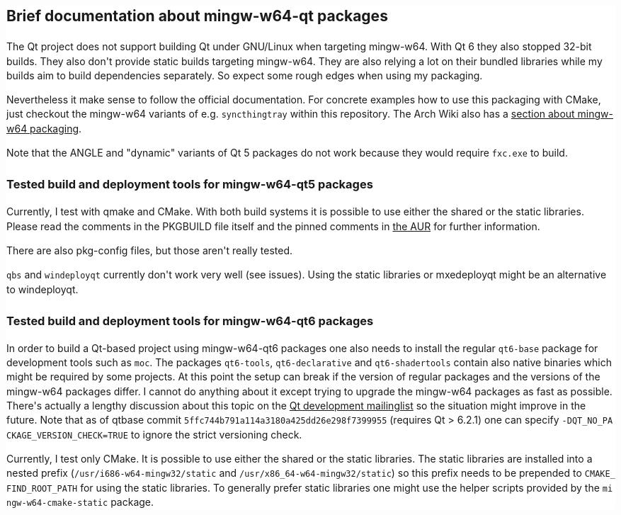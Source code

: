 ## Brief documentation about mingw-w64-qt packages
The Qt project does not support building Qt under GNU/Linux when targeting
mingw-w64. With Qt 6 they also stopped 32-bit builds. They also don't provide
static builds targeting mingw-w64. They are also relying a lot on their bundled
libraries while my builds aim to build dependencies separately. So expect some
rough edges when using my packaging.

Nevertheless it make sense to follow the official documentation. For concrete
examples how to use this packaging with CMake, just checkout the mingw-w64
variants of e.g. `syncthingtray` within this repository. The Arch Wiki also has
a [section about mingw-w64
packaging](https://wiki.archlinux.org/index.php/MinGW_package_guidelines).

Note that the ANGLE and "dynamic" variants of Qt 5 packages do not work because
they would require `fxc.exe` to build.

### Tested build and deployment tools for mingw-w64-qt5 packages
Currently, I test with qmake and CMake. With both build systems it is possible
to use either the shared or the static libraries. Please read the comments in
the PKGBUILD file itself and the pinned comments in [the
AUR](https://aur.archlinux.org/packages/mingw-w64-qt5-base) for further
information.

There are also pkg-config files, but those aren't really tested.

`qbs` and `windeployqt` currently don't work very well (see issues). Using the
static libraries or mxedeployqt might be an alternative to windeployqt.

### Tested build and deployment tools for mingw-w64-qt6 packages
In order to build a Qt-based project using mingw-w64-qt6 packages one also needs
to install the regular `qt6-base` package for development tools such as `moc`.
The packages `qt6-tools`, `qt6-declarative` and `qt6-shadertools` contain also
native binaries which might be required by some projects. At this point the
setup can break if the version of regular packages and the versions of the
mingw-w64 packages differ. I cannot do anything about it except trying to
upgrade the mingw-w64 packages as fast as possible. There's actually a lengthy
discussion about this topic on the
[Qt development mailinglist](https://lists.qt-project.org/pipermail/development/2021-September/041732.html)
so the situation might improve in the future. Note that as of
qtbase commit `5ffc744b791a114a3180a425dd26e298f7399955` (requires Qt > 6.2.1)
one can specify `-DQT_NO_PACKAGE_VERSION_CHECK=TRUE` to ignore the strict
versioning check.

Currently, I test only CMake. It is possible to use either the shared or the
static libraries. The static libraries are installed into a nested prefix
(`/usr/i686-w64-mingw32/static` and `/usr/x86_64-w64-mingw32/static`) so this
prefix needs to be prepended to `CMAKE_FIND_ROOT_PATH` for using the static
libraries. To generally prefer static libraries one might use the helper scripts
provided by the `mingw-w64-cmake-static` package.
